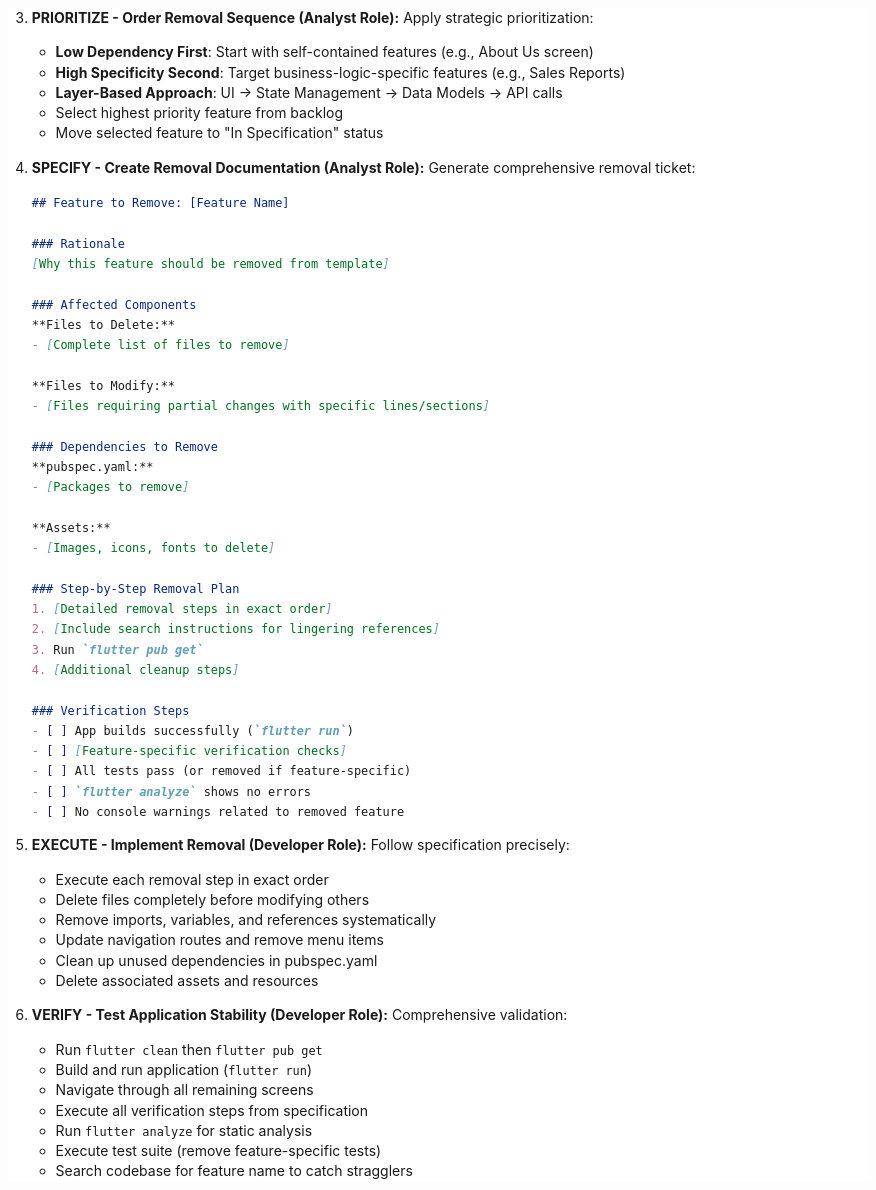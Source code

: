 3. **PRIORITIZE - Order Removal Sequence (Analyst Role):** Apply strategic prioritization:
   - **Low Dependency First**: Start with self-contained features (e.g., About Us screen)
   - **High Specificity Second**: Target business-logic-specific features (e.g., Sales Reports)
   - **Layer-Based Approach**: UI → State Management → Data Models → API calls
   - Select highest priority feature from backlog
   - Move selected feature to "In Specification" status

4. **SPECIFY - Create Removal Documentation (Analyst Role):** Generate comprehensive removal ticket:
   ```markdown
   ## Feature to Remove: [Feature Name]
   
   ### Rationale
   [Why this feature should be removed from template]
   
   ### Affected Components
   **Files to Delete:**
   - [Complete list of files to remove]
   
   **Files to Modify:**
   - [Files requiring partial changes with specific lines/sections]
   
   ### Dependencies to Remove
   **pubspec.yaml:**
   - [Packages to remove]
   
   **Assets:**
   - [Images, icons, fonts to delete]
   
   ### Step-by-Step Removal Plan
   1. [Detailed removal steps in exact order]
   2. [Include search instructions for lingering references]
   3. Run `flutter pub get`
   4. [Additional cleanup steps]
   
   ### Verification Steps
   - [ ] App builds successfully (`flutter run`)
   - [ ] [Feature-specific verification checks]
   - [ ] All tests pass (or removed if feature-specific)
   - [ ] `flutter analyze` shows no errors
   - [ ] No console warnings related to removed feature
   ```

5. **EXECUTE - Implement Removal (Developer Role):** Follow specification precisely:
   - Execute each removal step in exact order
   - Delete files completely before modifying others
   - Remove imports, variables, and references systematically
   - Update navigation routes and remove menu items
   - Clean up unused dependencies in pubspec.yaml
   - Delete associated assets and resources

6. **VERIFY - Test Application Stability (Developer Role):** Comprehensive validation:
   - Run `flutter clean` then `flutter pub get`
   - Build and run application (`flutter run`)
   - Navigate through all remaining screens
   - Execute all verification steps from specification
   - Run `flutter analyze` for static analysis
   - Execute test suite (remove feature-specific tests)
   - Search codebase for feature name to catch stragglers
